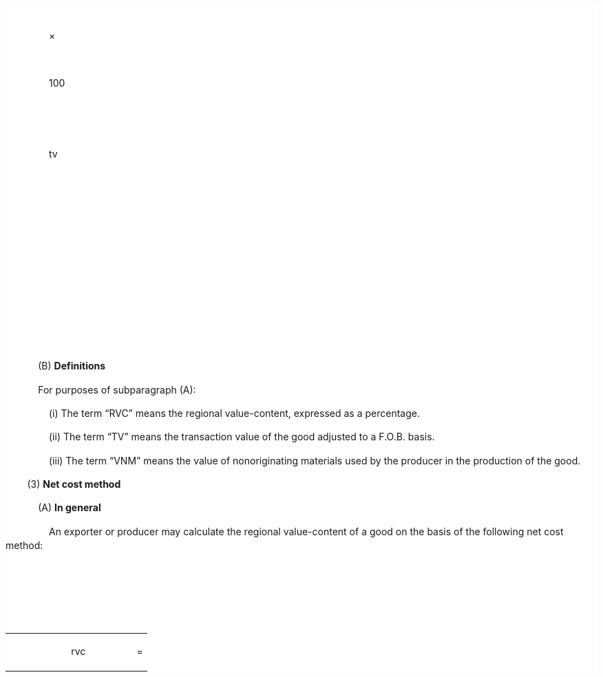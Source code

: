                     <td> 

                ×  </td>

                    <td> 

                100    </td>

  </tr>

                  <tr>

                    <td> 

                tv  </td>

  </tr>

                  <tr>

                    <td> 

   </td>

                    <td>   </td>

                    <td>   </td>

                    <td>   </td>

                    <td>   </td>

  </tr>

                </table>

            (B) __Definitions__ 

            For purposes of subparagraph (A):

                (i) The term “RVC” means the regional value-content, expressed as a percentage.

                (ii) The term “TV” means the transaction value of the good adjusted to a F.O.B. basis.

                (iii) The term “VNM” means the value of nonoriginating materials used by the producer in the production of the good.

        (3) __Net cost method__ 

            (A) __In general__ 

                An exporter or producer may calculate the regional value-content of a good on the basis of the following net cost method:

<table>

                  <tr>

                    <td> 

                  rvc  </td>

                    <td> 

                =  </td>
